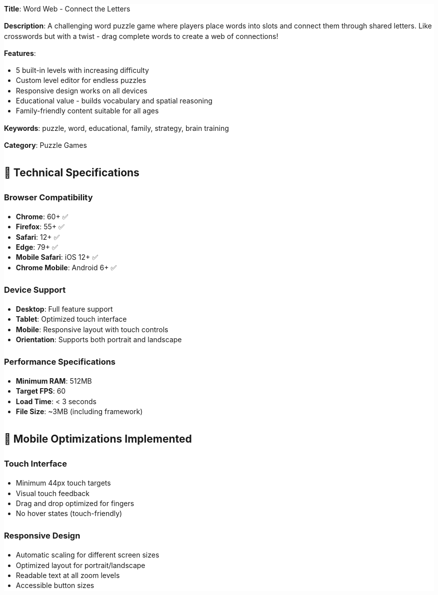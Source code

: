 **Title**: Word Web - Connect the Letters

**Description**: 
A challenging word puzzle game where players place words into slots and connect them through shared letters. Like crosswords but with a twist - drag complete words to create a web of connections!

**Features**:
- 5 built-in levels with increasing difficulty
- Custom level editor for endless puzzles
- Responsive design works on all devices
- Educational value - builds vocabulary and spatial reasoning
- Family-friendly content suitable for all ages

**Keywords**: puzzle, word, educational, family, strategy, brain training

**Category**: Puzzle Games

## 🔧 Technical Specifications

### Browser Compatibility
- **Chrome**: 60+ ✅
- **Firefox**: 55+ ✅
- **Safari**: 12+ ✅
- **Edge**: 79+ ✅
- **Mobile Safari**: iOS 12+ ✅
- **Chrome Mobile**: Android 6+ ✅

### Device Support
- **Desktop**: Full feature support
- **Tablet**: Optimized touch interface
- **Mobile**: Responsive layout with touch controls
- **Orientation**: Supports both portrait and landscape

### Performance Specifications
- **Minimum RAM**: 512MB
- **Target FPS**: 60
- **Load Time**: < 3 seconds
- **File Size**: ~3MB (including framework)

## 📱 Mobile Optimizations Implemented

### Touch Interface
- Minimum 44px touch targets
- Visual touch feedback
- Drag and drop optimized for fingers
- No hover states (touch-friendly)

### Responsive Design
- Automatic scaling for different screen sizes
- Optimized layout for portrait/landscape
- Readable text at all zoom levels
- Accessible button sizes
